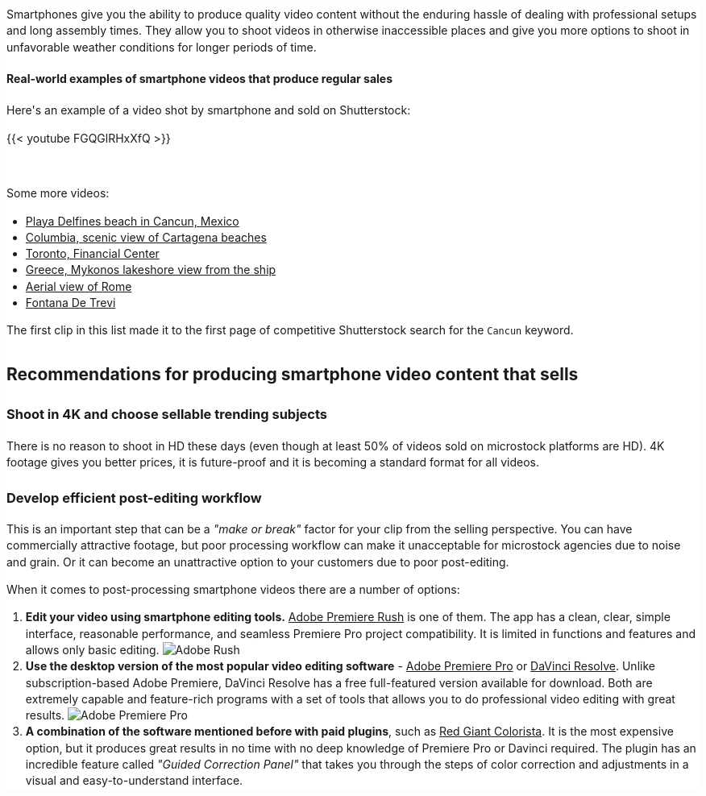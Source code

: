 Smartphones give you the ability to produce quality video content without the enduring hassle of dealing with professional setups and long assembly times. They allow you to shoot videos in otherwise inaccessible places and give you more options to shoot in unfavorable weather conditions for longer periods of time.

#### Real-world examples of smartphone videos that produce regular sales

Here's an example of a video shot by smartphone and sold on Shutterstock:

{{< youtube FGQGlRHxXfQ >}}

<br />

Some more videos:

- [Playa Delfines beach in Cancun, Mexico](https://www.shutterstock.com/video/clip-1062327808-playa-delfines-dolphin-beach-nicknamed-el-mirador)
- [Columbia, scenic view of Cartagena beaches](https://www.pond5.com/stock-footage/item/144034382-colombia-scenic-view-cartagena-beaches-and-playas-sunset)
- [Toronto, Financial Center](https://www.pond5.com/stock-footage/item/146934246-financial-center-skyscrapers-overlay-numbers-indicating-econ)
- [Greece, Mykonos lakeshore view from the ship](https://www.pond5.com/stock-footage/item/63780855-mykonos-greece-town-view-ship-leaving-port)
- [Aerial view of Rome](https://www.pond5.com/stock-footage/item/65041293-ciampino-airport-italy-aerial-window-flight-view-rome)
- [Fontana De Trevi](https://www.shutterstock.com/video/clip-31132789-rome-italy---september-15-2017-wide)

The first clip in this list made it to the first page of competitive Shutterstock search for the `Cancun` keyword.

## Recommendations for producing smartphone video content that sells

### Shoot in 4K and choose sellable trending subjects

There is no reason to shoot in HD these days (even though at least 50% of videos sold on microstock platforms are HD). 4K footage gives you better prices, it is future-proof and it is becoming a standard format for all videos.

### Develop efficient post-editing workflow

This is an important step that can be a _"make or break"_ factor for your clip from the selling perspective. You can have commercially attractive footage, but poor processing workflow can make it unacceptable for microstock agencies due to noise and grain. Or it can become an unattractive option to your customers due to poor post-editing.

When it comes to post-processing smartphone videos there are a number of options:

1. **Edit your video using smartphone editing tools.** [Adobe Premiere Rush](https://www.adobe.com/ca/products/premiere-rush.html) is one of them. The app has a clean, clear, simple interface, reasonable performance, and seamless Premiere Pro project compatibility. It is limited in functions and features and allows only basic editing.
    ![Adobe Rush](/images/posts/2021/smartphone-video/adobe-rush.jpg "Adobe Premiere Rush works across all platforms")
2. **Use the desktop version of the most popular video editing software** - [Adobe Premiere Pro](https://www.adobe.com/ca/products/premiere.html) or [DaVinci Resolve](https://www.blackmagicdesign.com/products/davinciresolve/). Unlike subscription-based Adobe Premiere, DaVinci Resolve has a free full-featured version available for download. Both are extremely capable and feature-rich programs with a set of tools that allows you to do professional video editing with great results.
    ![Adobe Premiere Pro](/images/posts/2021/smartphone-video/adobe-premiere-desktop.jpg "Adobe Premiere Pro on desktop")
3. **A combination of the software mentioned before with paid plugins**, such as [Red Giant Colorista](https://www.maxon.net/en/red-giant/magic-bullet/colorista). It is the most expensive option, but it produces great results in no time with no deep knowledge of Premiere Pro or Davinci required. The plugin has an incredible feature called _"Guided Correction Panel"_ that takes you through the steps of color correction and adjustments in a visual and easy-to-understand interface.